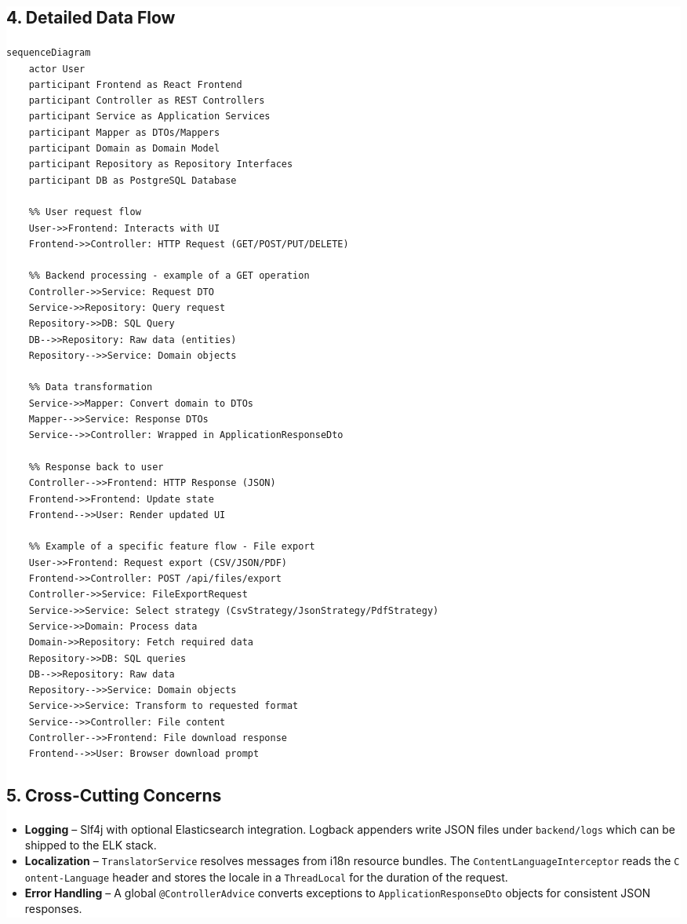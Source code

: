 ## 4. Detailed Data Flow





```mermaid
sequenceDiagram
    actor User
    participant Frontend as React Frontend
    participant Controller as REST Controllers
    participant Service as Application Services
    participant Mapper as DTOs/Mappers
    participant Domain as Domain Model
    participant Repository as Repository Interfaces
    participant DB as PostgreSQL Database
    
    %% User request flow
    User->>Frontend: Interacts with UI
    Frontend->>Controller: HTTP Request (GET/POST/PUT/DELETE)
    
    %% Backend processing - example of a GET operation
    Controller->>Service: Request DTO
    Service->>Repository: Query request
    Repository->>DB: SQL Query
    DB-->>Repository: Raw data (entities)
    Repository-->>Service: Domain objects
    
    %% Data transformation
    Service->>Mapper: Convert domain to DTOs
    Mapper-->>Service: Response DTOs
    Service-->>Controller: Wrapped in ApplicationResponseDto
    
    %% Response back to user
    Controller-->>Frontend: HTTP Response (JSON)
    Frontend->>Frontend: Update state
    Frontend-->>User: Render updated UI
    
    %% Example of a specific feature flow - File export
    User->>Frontend: Request export (CSV/JSON/PDF)
    Frontend->>Controller: POST /api/files/export
    Controller->>Service: FileExportRequest
    Service->>Service: Select strategy (CsvStrategy/JsonStrategy/PdfStrategy)
    Service->>Domain: Process data
    Domain->>Repository: Fetch required data
    Repository->>DB: SQL queries
    DB-->>Repository: Raw data
    Repository-->>Service: Domain objects
    Service->>Service: Transform to requested format
    Service-->>Controller: File content
    Controller-->>Frontend: File download response
    Frontend-->>User: Browser download prompt
```
## 5. Cross-Cutting Concerns
- **Logging** – Slf4j with optional Elasticsearch integration. Logback appenders write JSON files under `backend/logs` which can be shipped to the ELK stack.
- **Localization** – `TranslatorService` resolves messages from i18n resource bundles. The `ContentLanguageInterceptor` reads the `Content-Language` header and stores the locale in a `ThreadLocal` for the duration of the request.
- **Error Handling** – A global `@ControllerAdvice` converts exceptions to `ApplicationResponseDto` objects for consistent JSON responses.
